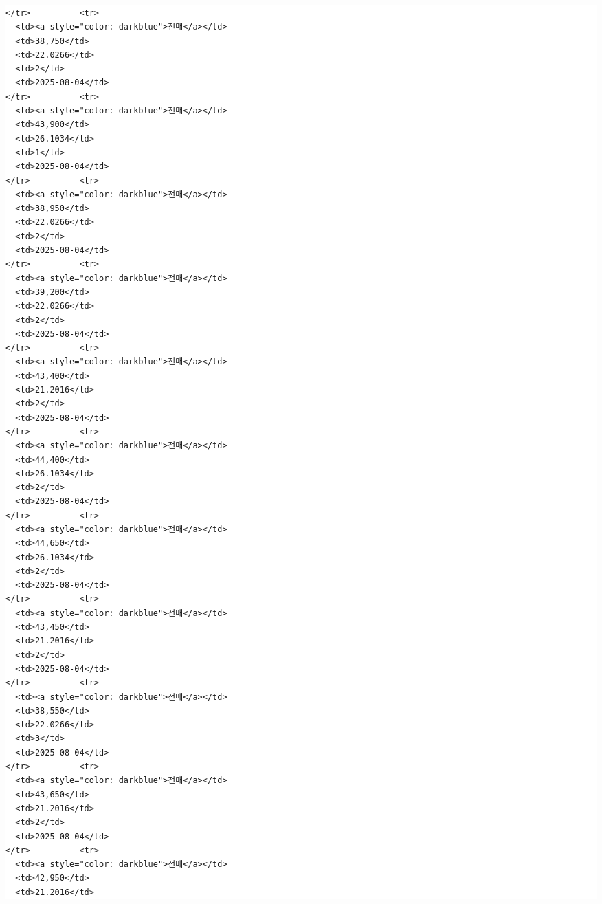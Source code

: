     </tr>          <tr>
      <td><a style="color: darkblue">전매</a></td>
      <td>38,750</td>
      <td>22.0266</td>
      <td>2</td>
      <td>2025-08-04</td>
    </tr>          <tr>
      <td><a style="color: darkblue">전매</a></td>
      <td>43,900</td>
      <td>26.1034</td>
      <td>1</td>
      <td>2025-08-04</td>
    </tr>          <tr>
      <td><a style="color: darkblue">전매</a></td>
      <td>38,950</td>
      <td>22.0266</td>
      <td>2</td>
      <td>2025-08-04</td>
    </tr>          <tr>
      <td><a style="color: darkblue">전매</a></td>
      <td>39,200</td>
      <td>22.0266</td>
      <td>2</td>
      <td>2025-08-04</td>
    </tr>          <tr>
      <td><a style="color: darkblue">전매</a></td>
      <td>43,400</td>
      <td>21.2016</td>
      <td>2</td>
      <td>2025-08-04</td>
    </tr>          <tr>
      <td><a style="color: darkblue">전매</a></td>
      <td>44,400</td>
      <td>26.1034</td>
      <td>2</td>
      <td>2025-08-04</td>
    </tr>          <tr>
      <td><a style="color: darkblue">전매</a></td>
      <td>44,650</td>
      <td>26.1034</td>
      <td>2</td>
      <td>2025-08-04</td>
    </tr>          <tr>
      <td><a style="color: darkblue">전매</a></td>
      <td>43,450</td>
      <td>21.2016</td>
      <td>2</td>
      <td>2025-08-04</td>
    </tr>          <tr>
      <td><a style="color: darkblue">전매</a></td>
      <td>38,550</td>
      <td>22.0266</td>
      <td>3</td>
      <td>2025-08-04</td>
    </tr>          <tr>
      <td><a style="color: darkblue">전매</a></td>
      <td>43,650</td>
      <td>21.2016</td>
      <td>2</td>
      <td>2025-08-04</td>
    </tr>          <tr>
      <td><a style="color: darkblue">전매</a></td>
      <td>42,950</td>
      <td>21.2016</td>
